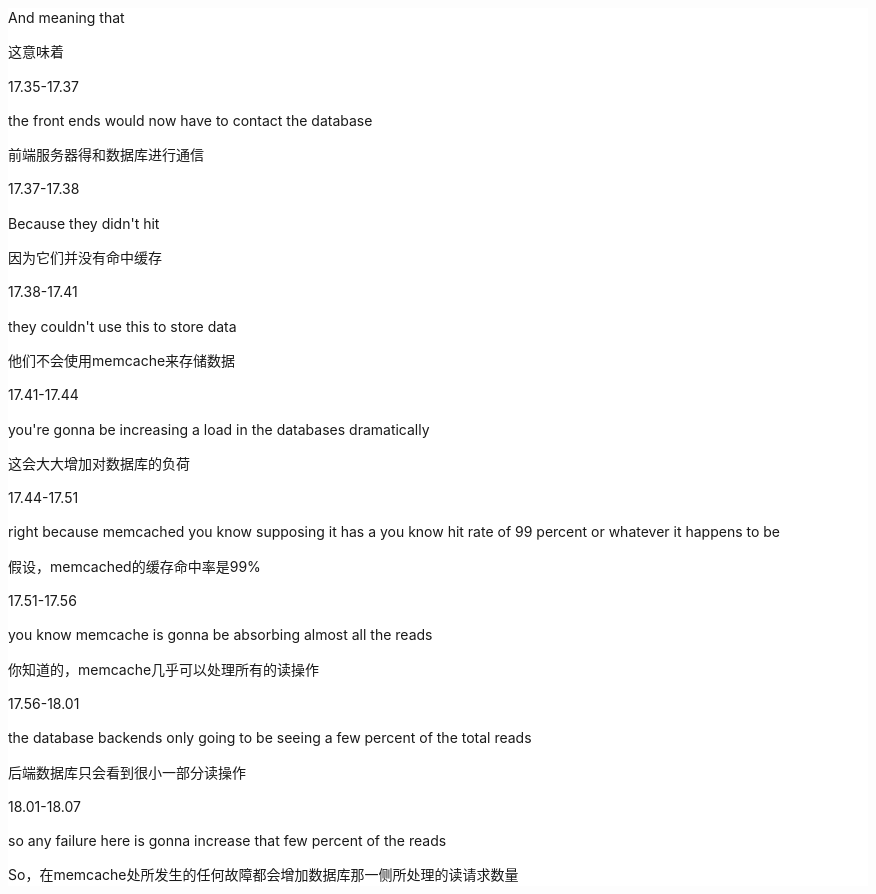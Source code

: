 And meaning that

这意味着



17.35-17.37

 the front ends would now have to contact the database

前端服务器得和数据库进行通信



17.37-17.38

Because they didn't hit

因为它们并没有命中缓存




17.38-17.41

they couldn't use this to store data

他们不会使用memcache来存储数据

17.41-17.44

you're gonna be increasing a load in the databases dramatically

这会大大增加对数据库的负荷



17.44-17.51

right because memcached you know supposing it has a you know hit rate of 99 percent or whatever it happens to be

假设，memcached的缓存命中率是99%



17.51-17.56

 you know memcache is gonna be absorbing almost all the reads

你知道的，memcache几乎可以处理所有的读操作



17.56-18.01

the database backends only going to be seeing a few percent of the total reads

后端数据库只会看到很小一部分读操作




18.01-18.07

so any failure here is gonna increase that few percent of the reads

So，在memcache处所发生的任何故障都会增加数据库那一侧所处理的读请求数量

